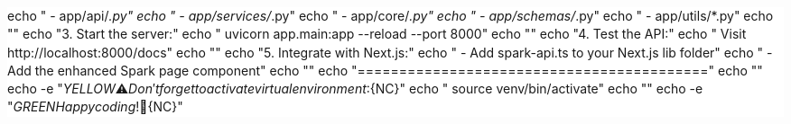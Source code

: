 echo "   - app/api/*.py"
echo "   - app/services/*.py"
echo "   - app/core/*.py"
echo "   - app/schemas/*.py"
echo "   - app/utils/*.py"
echo ""
echo "3. Start the server:"
echo "   uvicorn app.main:app --reload --port 8000"
echo ""
echo "4. Test the API:"
echo "   Visit http://localhost:8000/docs"
echo ""
echo "5. Integrate with Next.js:"
echo "   - Add spark-api.ts to your Next.js lib folder"
echo "   - Add the enhanced Spark page component"
echo ""
echo "=========================================="
echo ""
echo -e "${YELLOW}⚠️  Don't forget to activate virtual environment:${NC}"
echo "   source venv/bin/activate"
echo ""
echo -e "${GREEN}Happy coding! 🚀${NC}"
